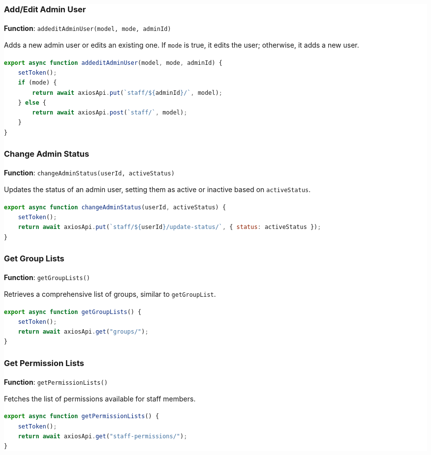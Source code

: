 ### Add/Edit Admin User

**Function**: `addeditAdminUser(model, mode, adminId)`

Adds a new admin user or edits an existing one. If `mode` is true, it edits the user; otherwise, it adds a new user.

```javascript
export async function addeditAdminUser(model, mode, adminId) {
    setToken();
    if (mode) {
        return await axiosApi.put(`staff/${adminId}/`, model);
    } else {
        return await axiosApi.post(`staff/`, model);
    }
}
```

### Change Admin Status

**Function**: `changeAdminStatus(userId, activeStatus)`

Updates the status of an admin user, setting them as active or inactive based on `activeStatus`.

```javascript
export async function changeAdminStatus(userId, activeStatus) {
    setToken();
    return await axiosApi.put(`staff/${userId}/update-status/`, { status: activeStatus });
}
```

### Get Group Lists

**Function**: `getGroupLists()`

Retrieves a comprehensive list of groups, similar to `getGroupList`.

```javascript
export async function getGroupLists() {
    setToken();
    return await axiosApi.get("groups/");
}
```

### Get Permission Lists

**Function**: `getPermissionLists()`

Fetches the list of permissions available for staff members.

```javascript
export async function getPermissionLists() {
    setToken();
    return await axiosApi.get("staff-permissions/");
}
```
